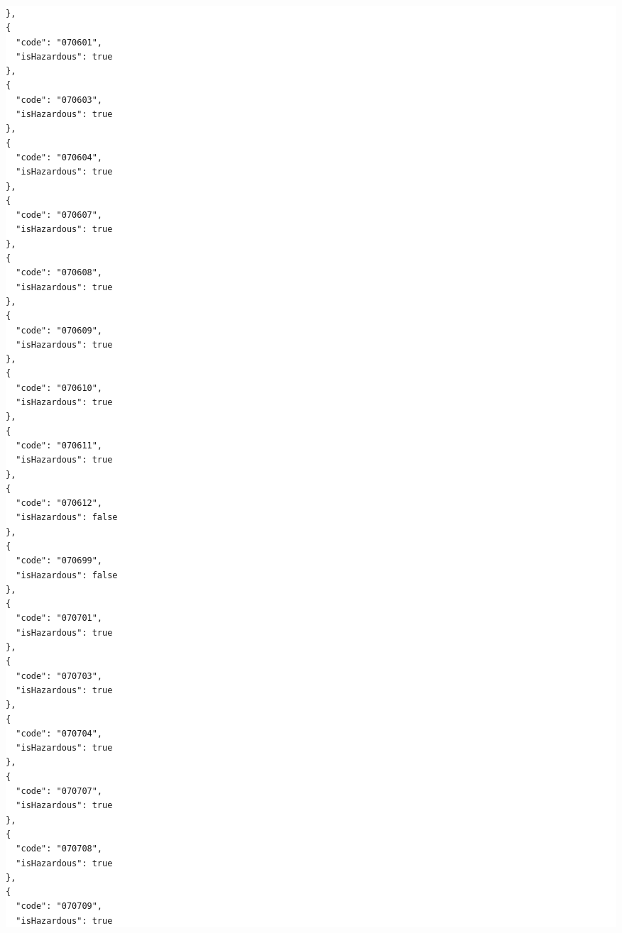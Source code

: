     },
    {
      "code": "070601",
      "isHazardous": true
    },
    {
      "code": "070603",
      "isHazardous": true
    },
    {
      "code": "070604",
      "isHazardous": true
    },
    {
      "code": "070607",
      "isHazardous": true
    },
    {
      "code": "070608",
      "isHazardous": true
    },
    {
      "code": "070609",
      "isHazardous": true
    },
    {
      "code": "070610",
      "isHazardous": true
    },
    {
      "code": "070611",
      "isHazardous": true
    },
    {
      "code": "070612",
      "isHazardous": false
    },
    {
      "code": "070699",
      "isHazardous": false
    },
    {
      "code": "070701",
      "isHazardous": true
    },
    {
      "code": "070703",
      "isHazardous": true
    },
    {
      "code": "070704",
      "isHazardous": true
    },
    {
      "code": "070707",
      "isHazardous": true
    },
    {
      "code": "070708",
      "isHazardous": true
    },
    {
      "code": "070709",
      "isHazardous": true